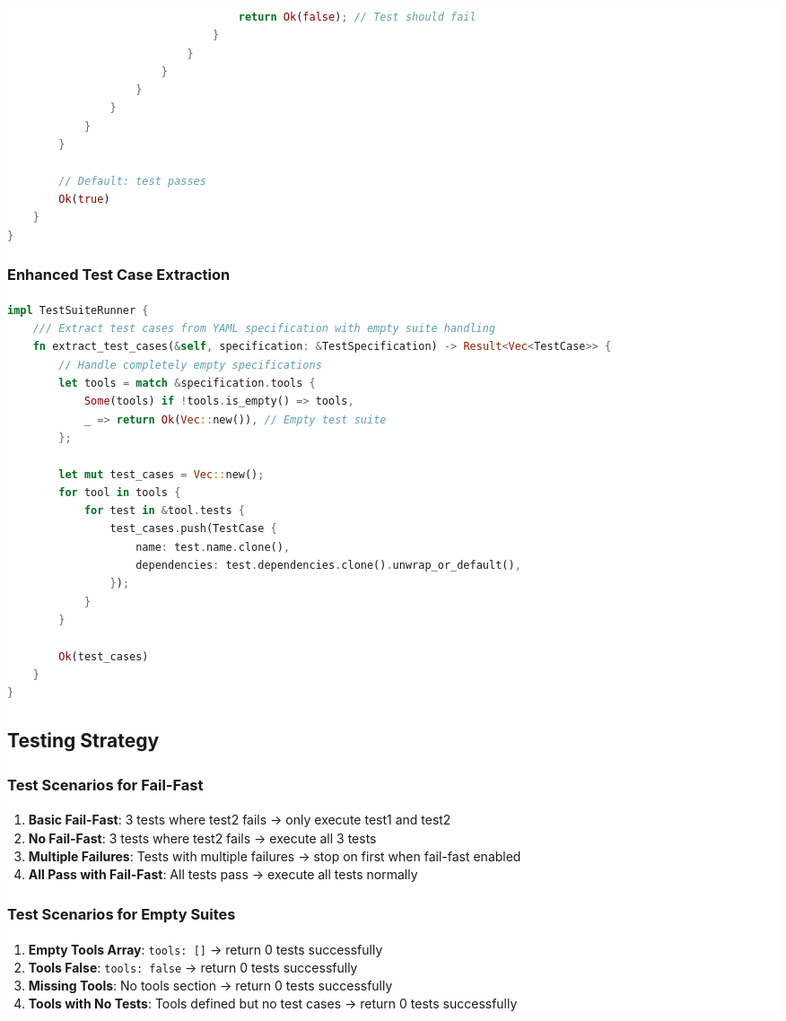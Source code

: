 ```rust
                                    return Ok(false); // Test should fail
                                }
                            }
                        }
                    }
                }
            }
        }
        
        // Default: test passes
        Ok(true)
    }
}
```

### Enhanced Test Case Extraction
```rust
impl TestSuiteRunner {
    /// Extract test cases from YAML specification with empty suite handling
    fn extract_test_cases(&self, specification: &TestSpecification) -> Result<Vec<TestCase>> {
        // Handle completely empty specifications
        let tools = match &specification.tools {
            Some(tools) if !tools.is_empty() => tools,
            _ => return Ok(Vec::new()), // Empty test suite
        };
        
        let mut test_cases = Vec::new();
        for tool in tools {
            for test in &tool.tests {
                test_cases.push(TestCase {
                    name: test.name.clone(),
                    dependencies: test.dependencies.clone().unwrap_or_default(),
                });
            }
        }
        
        Ok(test_cases)
    }
}
```

## Testing Strategy

### Test Scenarios for Fail-Fast
1. **Basic Fail-Fast**: 3 tests where test2 fails → only execute test1 and test2
2. **No Fail-Fast**: 3 tests where test2 fails → execute all 3 tests  
3. **Multiple Failures**: Tests with multiple failures → stop on first when fail-fast enabled
4. **All Pass with Fail-Fast**: All tests pass → execute all tests normally

### Test Scenarios for Empty Suites
1. **Empty Tools Array**: `tools: []` → return 0 tests successfully
2. **Tools False**: `tools: false` → return 0 tests successfully
3. **Missing Tools**: No tools section → return 0 tests successfully
4. **Tools with No Tests**: Tools defined but no test cases → return 0 tests successfully
